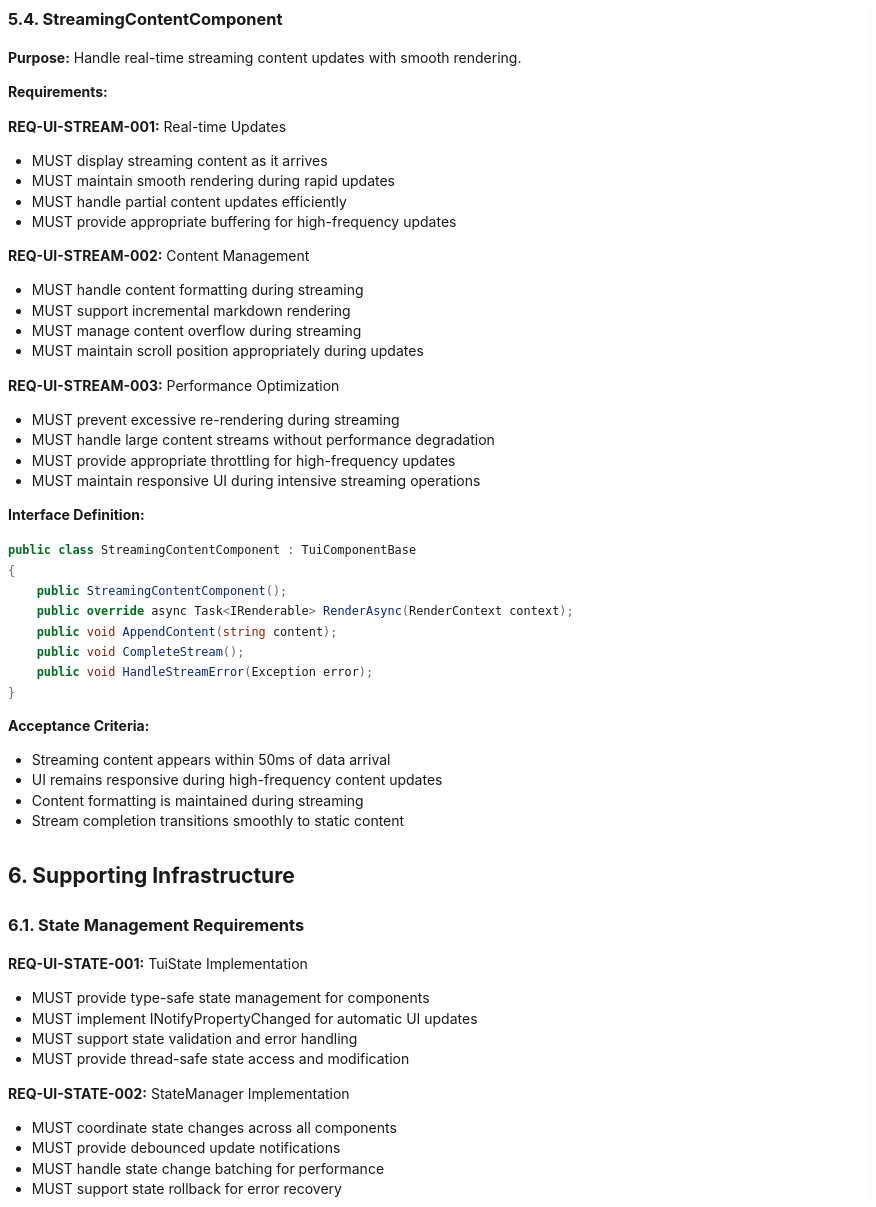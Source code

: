 ### 5.4. StreamingContentComponent

**Purpose:** Handle real-time streaming content updates with smooth rendering.

**Requirements:**

**REQ-UI-STREAM-001:** Real-time Updates
- MUST display streaming content as it arrives
- MUST maintain smooth rendering during rapid updates
- MUST handle partial content updates efficiently
- MUST provide appropriate buffering for high-frequency updates

**REQ-UI-STREAM-002:** Content Management
- MUST handle content formatting during streaming
- MUST support incremental markdown rendering
- MUST manage content overflow during streaming
- MUST maintain scroll position appropriately during updates

**REQ-UI-STREAM-003:** Performance Optimization
- MUST prevent excessive re-rendering during streaming
- MUST handle large content streams without performance degradation
- MUST provide appropriate throttling for high-frequency updates
- MUST maintain responsive UI during intensive streaming operations

**Interface Definition:**
```csharp
public class StreamingContentComponent : TuiComponentBase
{
    public StreamingContentComponent();
    public override async Task<IRenderable> RenderAsync(RenderContext context);
    public void AppendContent(string content);
    public void CompleteStream();
    public void HandleStreamError(Exception error);
}
```

**Acceptance Criteria:**
- Streaming content appears within 50ms of data arrival
- UI remains responsive during high-frequency content updates
- Content formatting is maintained during streaming
- Stream completion transitions smoothly to static content

## 6. Supporting Infrastructure

### 6.1. State Management Requirements

**REQ-UI-STATE-001:** TuiState<T> Implementation
- MUST provide type-safe state management for components
- MUST implement INotifyPropertyChanged for automatic UI updates
- MUST support state validation and error handling
- MUST provide thread-safe state access and modification

**REQ-UI-STATE-002:** StateManager Implementation
- MUST coordinate state changes across all components
- MUST provide debounced update notifications
- MUST handle state change batching for performance
- MUST support state rollback for error recovery
